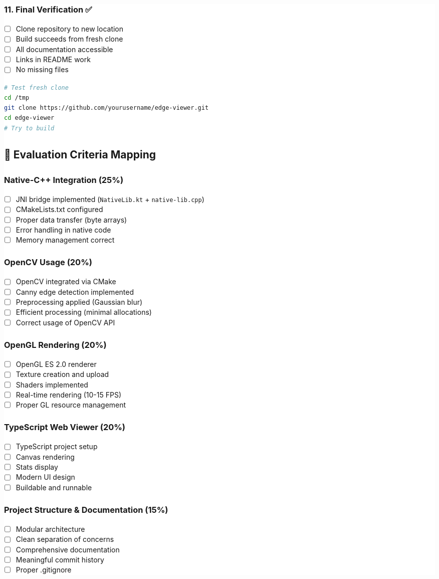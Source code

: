 ### 11. Final Verification ✅

- [ ] Clone repository to new location
- [ ] Build succeeds from fresh clone
- [ ] All documentation accessible
- [ ] Links in README work
- [ ] No missing files

```bash
# Test fresh clone
cd /tmp
git clone https://github.com/yourusername/edge-viewer.git
cd edge-viewer
# Try to build
```

## 🎯 Evaluation Criteria Mapping

### Native-C++ Integration (25%)
- [ ] JNI bridge implemented (`NativeLib.kt` + `native-lib.cpp`)
- [ ] CMakeLists.txt configured
- [ ] Proper data transfer (byte arrays)
- [ ] Error handling in native code
- [ ] Memory management correct

### OpenCV Usage (20%)
- [ ] OpenCV integrated via CMake
- [ ] Canny edge detection implemented
- [ ] Preprocessing applied (Gaussian blur)
- [ ] Efficient processing (minimal allocations)
- [ ] Correct usage of OpenCV API

### OpenGL Rendering (20%)
- [ ] OpenGL ES 2.0 renderer
- [ ] Texture creation and upload
- [ ] Shaders implemented
- [ ] Real-time rendering (10-15 FPS)
- [ ] Proper GL resource management

### TypeScript Web Viewer (20%)
- [ ] TypeScript project setup
- [ ] Canvas rendering
- [ ] Stats display
- [ ] Modern UI design
- [ ] Buildable and runnable

### Project Structure & Documentation (15%)
- [ ] Modular architecture
- [ ] Clean separation of concerns
- [ ] Comprehensive documentation
- [ ] Meaningful commit history
- [ ] Proper .gitignore
